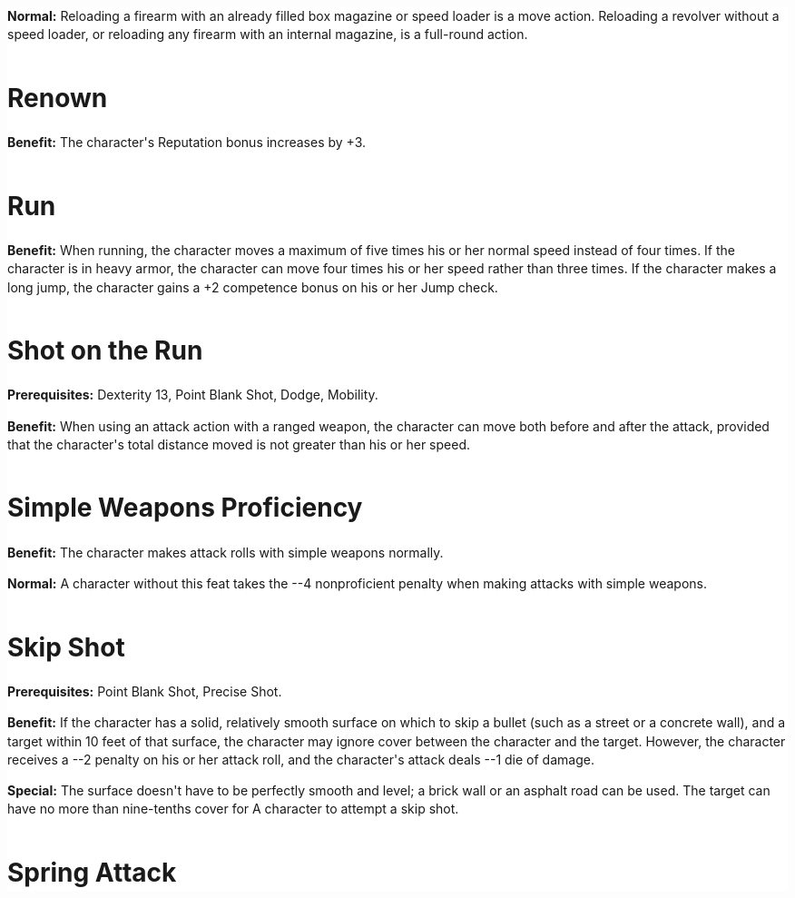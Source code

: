 **Normal:** Reloading a firearm with an already filled box magazine or
speed loader is a move action. Reloading a revolver without a speed
loader, or reloading any firearm with an internal magazine, is a
full-round action.

# Renown

**Benefit:** The character's Reputation bonus increases by +3.

# Run

**Benefit:** When running, the character moves a maximum of five times
his or her normal speed instead of four times. If the character is in
heavy armor, the character can move four times his or her speed rather
than three times. If the character makes a long jump, the character
gains a +2 competence bonus on his or her Jump check.

# Shot on the Run

**Prerequisites:** Dexterity 13, Point Blank Shot, Dodge, Mobility.

**Benefit:** When using an attack action with a ranged weap­on, the
character can move both before and after the attack, provided that the
character's total distance moved is not greater than his or her speed.

# Simple Weapons Proficiency

**Benefit:** The character makes attack rolls with simple weapons
normally.

**Normal:** A character without this feat takes the --4 nonproficient
penalty when making attacks with simple weapons.

# Skip Shot

**Prerequisites:** Point Blank Shot, Precise Shot.

**Benefit:** If the character has a solid, relatively smooth surface on
which to skip a bullet (such as a street or a concrete wall), and a
target within 10 feet of that surface, the character may ignore cover
between the character and the target. However, the character receives a
--2 penalty on his or her attack roll, and the character's attack deals
--1 die of damage.

**Special:** The surface doesn't have to be perfectly smooth and level;
a brick wall or an asphalt road can be used. The target can have no more
than nine-tenths cover for A character to attempt a skip shot.

# Spring Attack
